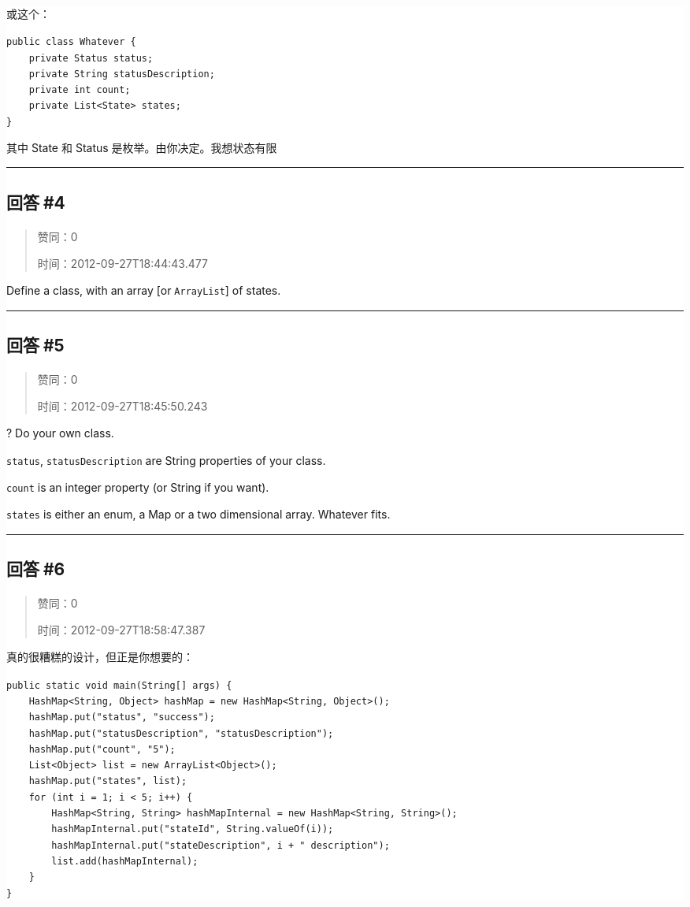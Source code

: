 或这个：

```
public class Whatever {
    private Status status;
    private String statusDescription;
    private int count;
    private List<State> states;
} 
```

其中 State 和 Status 是枚举。由你决定。我想状态有限

* * *

## 回答 #4

> 赞同：0
> 
> 时间：2012-09-27T18:44:43.477

Define a class, with an array [or `ArrayList`] of states.

* * *

## 回答 #5

> 赞同：0
> 
> 时间：2012-09-27T18:45:50.243

? Do your own class.

`status`, `statusDescription` are String properties of your class.

`count` is an integer property (or String if you want).

`states` is either an enum, a Map or a two dimensional array. Whatever fits.

* * *

## 回答 #6

> 赞同：0
> 
> 时间：2012-09-27T18:58:47.387

真的很糟糕的设计，但正是你想要的：

```
public static void main(String[] args) {
    HashMap<String, Object> hashMap = new HashMap<String, Object>();
    hashMap.put("status", "success");
    hashMap.put("statusDescription", "statusDescription");
    hashMap.put("count", "5");
    List<Object> list = new ArrayList<Object>();
    hashMap.put("states", list);
    for (int i = 1; i < 5; i++) {
        HashMap<String, String> hashMapInternal = new HashMap<String, String>();
        hashMapInternal.put("stateId", String.valueOf(i));
        hashMapInternal.put("stateDescription", i + " description");
        list.add(hashMapInternal);
    }
} 
```
